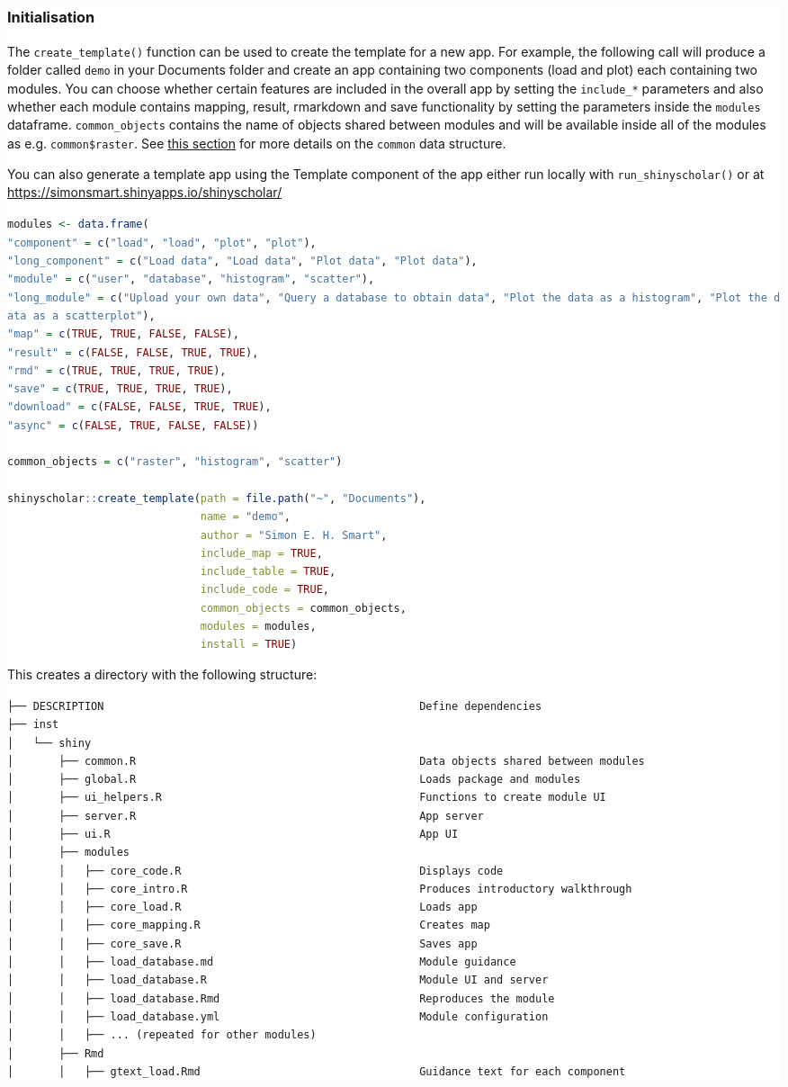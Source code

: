 ### Initialisation
The `create_template()` function can be used to create the template for a new app. For example, the following call will produce a folder called `demo` in your Documents folder 
and create an app containing two components (load and plot) each containing two modules. You can choose whether certain features are included in the overall app by setting the 
`include_*` parameters and also whether each module contains mapping, result, rmarkdown and save functionality by setting the parameters inside the `modules` dataframe. 
`common_objects` contains the name of objects shared between modules and will be available inside all of the modules as e.g. `common$raster`. See [this section](#commonr) 
for more details on the `common` data structure.

You can also generate a template app using the Template component of the app either run locally with `run_shinyscholar()` or at https://simonsmart.shinyapps.io/shinyscholar/ 

```R
modules <- data.frame(
"component" = c("load", "load", "plot", "plot"),
"long_component" = c("Load data", "Load data", "Plot data", "Plot data"),
"module" = c("user", "database", "histogram", "scatter"),
"long_module" = c("Upload your own data", "Query a database to obtain data", "Plot the data as a histogram", "Plot the data as a scatterplot"),
"map" = c(TRUE, TRUE, FALSE, FALSE),
"result" = c(FALSE, FALSE, TRUE, TRUE),
"rmd" = c(TRUE, TRUE, TRUE, TRUE),
"save" = c(TRUE, TRUE, TRUE, TRUE),
"download" = c(FALSE, FALSE, TRUE, TRUE),
"async" = c(FALSE, TRUE, FALSE, FALSE))

common_objects = c("raster", "histogram", "scatter")

shinyscholar::create_template(path = file.path("~", "Documents"), 
                              name = "demo", 
                              author = "Simon E. H. Smart", 
                              include_map = TRUE,
                              include_table = TRUE,
                              include_code = TRUE,
                              common_objects = common_objects, 
                              modules = modules, 
                              install = TRUE)
```

This creates a directory with the following structure:

```
├── DESCRIPTION                                                 Define dependencies
├── inst
│   └── shiny
│       ├── common.R                                            Data objects shared between modules
│       ├── global.R                                            Loads package and modules
│       ├── ui_helpers.R                                        Functions to create module UI
│       ├── server.R                                            App server
│       ├── ui.R                                                App UI
│       ├── modules 
│       │   ├── core_code.R                                     Displays code
│       │   ├── core_intro.R                                    Produces introductory walkthrough
│       │   ├── core_load.R                                     Loads app
│       │   ├── core_mapping.R                                  Creates map
│       │   ├── core_save.R                                     Saves app
│       │   ├── load_database.md                                Module guidance 
│       │   ├── load_database.R                                 Module UI and server
│       │   ├── load_database.Rmd                               Reproduces the module
│       │   ├── load_database.yml                               Module configuration
│       │   ├── ... (repeated for other modules)
│       ├── Rmd
│       │   ├── gtext_load.Rmd                                  Guidance text for each component
```